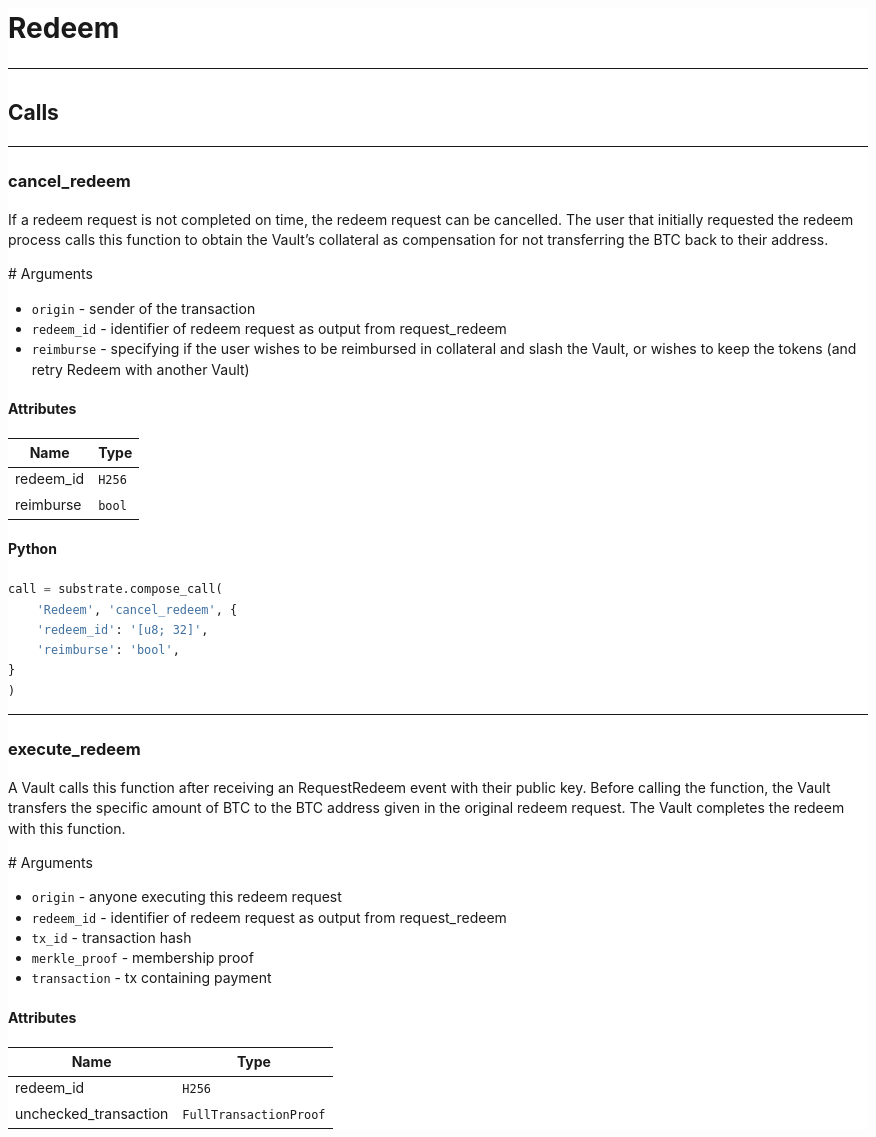 
# Redeem

---------
## Calls

---------
### cancel_redeem
If a redeem request is not completed on time, the redeem request can be cancelled.
The user that initially requested the redeem process calls this function to obtain
the Vault’s collateral as compensation for not transferring the BTC back to their address.

\# Arguments

* `origin` - sender of the transaction
* `redeem_id` - identifier of redeem request as output from request_redeem
* `reimburse` - specifying if the user wishes to be reimbursed in collateral
and slash the Vault, or wishes to keep the tokens (and retry
Redeem with another Vault)
#### Attributes
| Name | Type |
| -------- | -------- | 
| redeem_id | `H256` | 
| reimburse | `bool` | 

#### Python
```python
call = substrate.compose_call(
    'Redeem', 'cancel_redeem', {
    'redeem_id': '[u8; 32]',
    'reimburse': 'bool',
}
)
```

---------
### execute_redeem
A Vault calls this function after receiving an RequestRedeem event with their public key.
Before calling the function, the Vault transfers the specific amount of BTC to the BTC address
given in the original redeem request. The Vault completes the redeem with this function.

\# Arguments

* `origin` - anyone executing this redeem request
* `redeem_id` - identifier of redeem request as output from request_redeem
* `tx_id` - transaction hash
* `merkle_proof` - membership proof
* `transaction` - tx containing payment
#### Attributes
| Name | Type |
| -------- | -------- | 
| redeem_id | `H256` | 
| unchecked_transaction | `FullTransactionProof` | 
